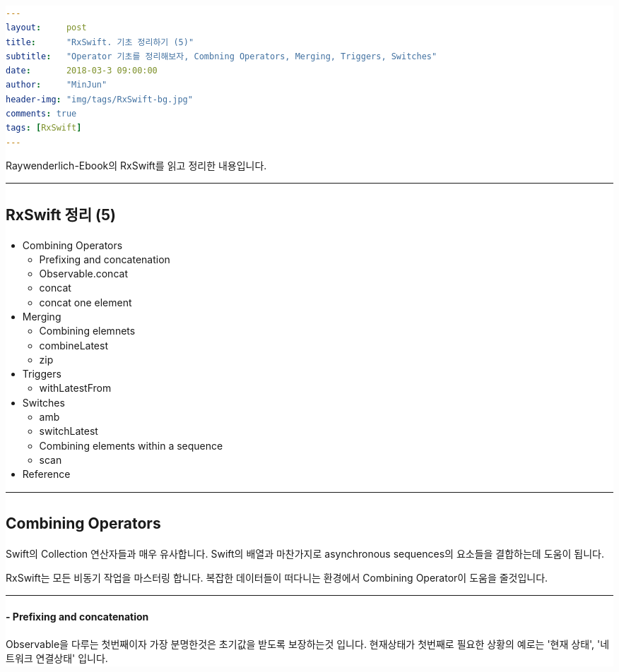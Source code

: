 ```yaml
---
layout:     post
title:      "RxSwift. 기초 정리하기 (5)"
subtitle:   "Operator 기초를 정리해보자, Combning Operators, Merging, Triggers, Switches"
date:       2018-03-3 09:00:00
author:     "MinJun"
header-img: "img/tags/RxSwift-bg.jpg"
comments: true 
tags: [RxSwift]
---
```


Raywenderlich-Ebook의 RxSwift를 읽고 정리한 내용입니다.

---



## RxSwift 정리 (5) 

- Combining Operators
	- Prefixing and concatenation 
	- Observable.concat
	- concat
	- concat one element
- Merging 
	- Combining elemnets
	- combineLatest
	- zip
- Triggers 
	- withLatestFrom
- Switches
	- amb
	- switchLatest 
	- Combining elements within a sequence 
	- scan 
- Reference 

---

## Combining Operators  

Swift의 Collection 연산자들과 매우 유사합니다. Swift의 배열과 마찬가지로 asynchronous sequences의 요소들을 결합하는데 도움이 됩니다. 

RxSwift는 모든 비동기 작업을 마스터링 합니다. 복잡한 데이터들이 떠다니는 환경에서 Combining Operator이 도움을 줄것입니다.

---

#### - Prefixing and concatenation 

Observable을 다루는 첫번째이자 가장 분명한것은 초기값을 받도록 보장하는것 입니다. 현재상태가 첫번째로 필요한 상황의 예로는 '현재 상태', '네트워크 연결상태' 입니다.<br>
